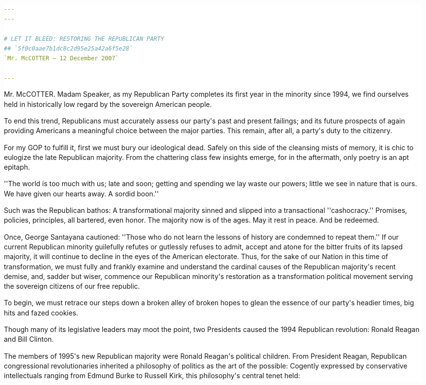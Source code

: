```yaml
---
---

# LET IT BLEED: RESTORING THE REPUBLICAN PARTY
## `5f0c0aae7b1dc8c2d95e25a42a6f5e28`
`Mr. McCOTTER — 12 December 2007`

---
```



Mr. McCOTTER. Madam Speaker, as my Republican Party completes its 
first year in the minority since 1994, we find ourselves held in 
historically low regard by the sovereign American people.

To end this trend, Republicans must accurately assess our party's 
past and present failings; and its future prospects of again providing 
Americans a meaningful choice between the major parties. This remain, 
after all, a party's duty to the citizenry.

For my GOP to fulfill it, first we must bury our ideological dead. 
Safely on this side of the cleansing mists of memory, it is chic to 
eulogize the late Republican majority. From the chattering class few 
insights emerge, for in the aftermath, only poetry is an apt epitaph.

''The world is too much with us; late and soon; getting and spending 
we lay waste our powers; little we see in nature that is ours. We have 
given our hearts away. A sordid boon.''

Such was the Republican bathos: A transformational majority sinned 
and slipped into a transactional ''cashocracy.'' Promises, policies, 
principles, all bartered, even honor. The majority now is of the ages. 
May it rest in peace. And be redeemed.

Once, George Santayana cautioned: ''Those who do not learn the 
lessons of history are condemned to repeat them.'' If our current 
Republican minority guilefully refutes or gutlessly refuses to admit, 
accept and atone for the bitter fruits of its lapsed majority, it will 
continue to decline in the eyes of the American electorate. Thus, for 
the sake of our Nation in this time of transformation, we must fully 
and frankly examine and understand the cardinal causes of the 
Republican majority's recent demise, and, sadder but wiser, commence 
our Republican minority's restoration as a transformation political 
movement serving the sovereign citizens of our free republic.

To begin, we must retrace our steps down a broken alley of broken 
hopes to glean the essence of our party's headier times, big hits and 
fazed cookies.

Though many of its legislative leaders may moot the point, two 
Presidents caused the 1994 Republican revolution: Ronald Reagan and 
Bill Clinton.

The members of 1995's new Republican majority were Ronald Reagan's 
political children. From President Reagan, Republican congressional 
revolutionaries inherited a philosophy of politics as the art of the 
possible: Cogently expressed by conservative intellectuals ranging from 
Edmund Burke to Russell Kirk, this philosophy's central tenet held:
